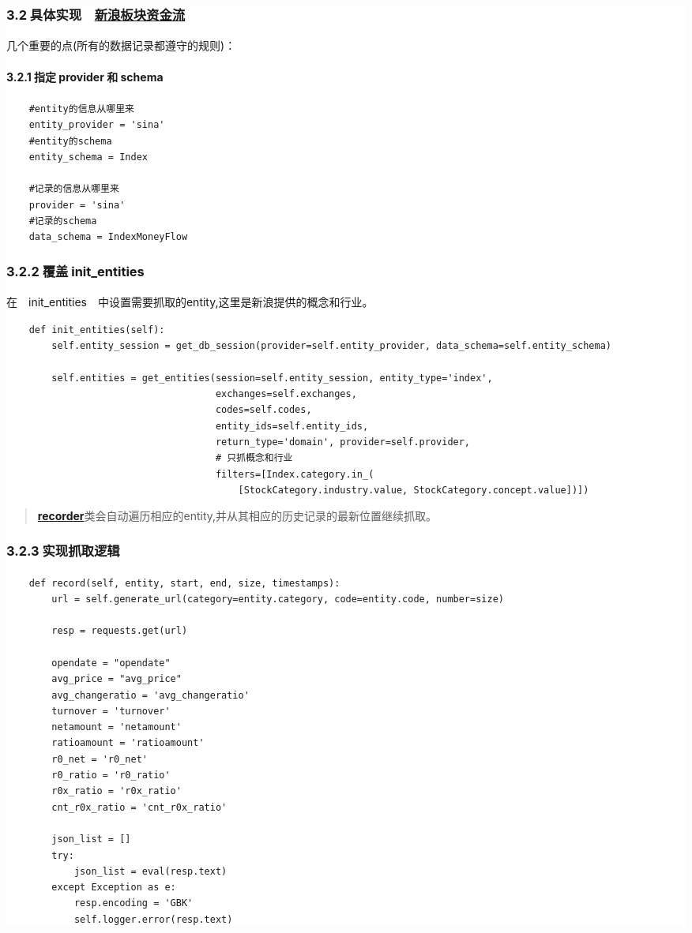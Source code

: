 ### 3.2 具体实现　[**新浪板块资金流**](https://github.com/zvtvz/zvt/blob/b98ec1f654e00bfda37998d279464f0229890153/zvt/recorders/sina/money_flow/sina_index_money_flow_recorder.py)

几个重要的点(所有的数据记录都遵守的规则)：
#### 3.2.1 指定 provider 和 schema
```
    #entity的信息从哪里来
    entity_provider = 'sina'
    #entity的schema
    entity_schema = Index
    
    #记录的信息从哪里来
    provider = 'sina'
    #记录的schema
    data_schema = IndexMoneyFlow
```

### 3.2.2 覆盖 init_entities

在　init_entities　中设置需要抓取的entity,这里是新浪提供的概念和行业。
```
    def init_entities(self):
        self.entity_session = get_db_session(provider=self.entity_provider, data_schema=self.entity_schema)

        self.entities = get_entities(session=self.entity_session, entity_type='index',
                                     exchanges=self.exchanges,
                                     codes=self.codes,
                                     entity_ids=self.entity_ids,
                                     return_type='domain', provider=self.provider,
                                     # 只抓概念和行业
                                     filters=[Index.category.in_(
                                         [StockCategory.industry.value, StockCategory.concept.value])])
```

> [**recorder**](https://github.com/zvtvz/zvt/blob/master/zvdata/recorder.py)类会自动遍历相应的entity,并从其相应的历史记录的最新位置继续抓取。

### 3.2.3 实现抓取逻辑
```
    def record(self, entity, start, end, size, timestamps):
        url = self.generate_url(category=entity.category, code=entity.code, number=size)

        resp = requests.get(url)

        opendate = "opendate"
        avg_price = "avg_price"
        avg_changeratio = 'avg_changeratio'
        turnover = 'turnover'
        netamount = 'netamount'
        ratioamount = 'ratioamount'
        r0_net = 'r0_net'
        r0_ratio = 'r0_ratio'
        r0x_ratio = 'r0x_ratio'
        cnt_r0x_ratio = 'cnt_r0x_ratio'

        json_list = []
        try:
            json_list = eval(resp.text)
        except Exception as e:
            resp.encoding = 'GBK'
            self.logger.error(resp.text)
```